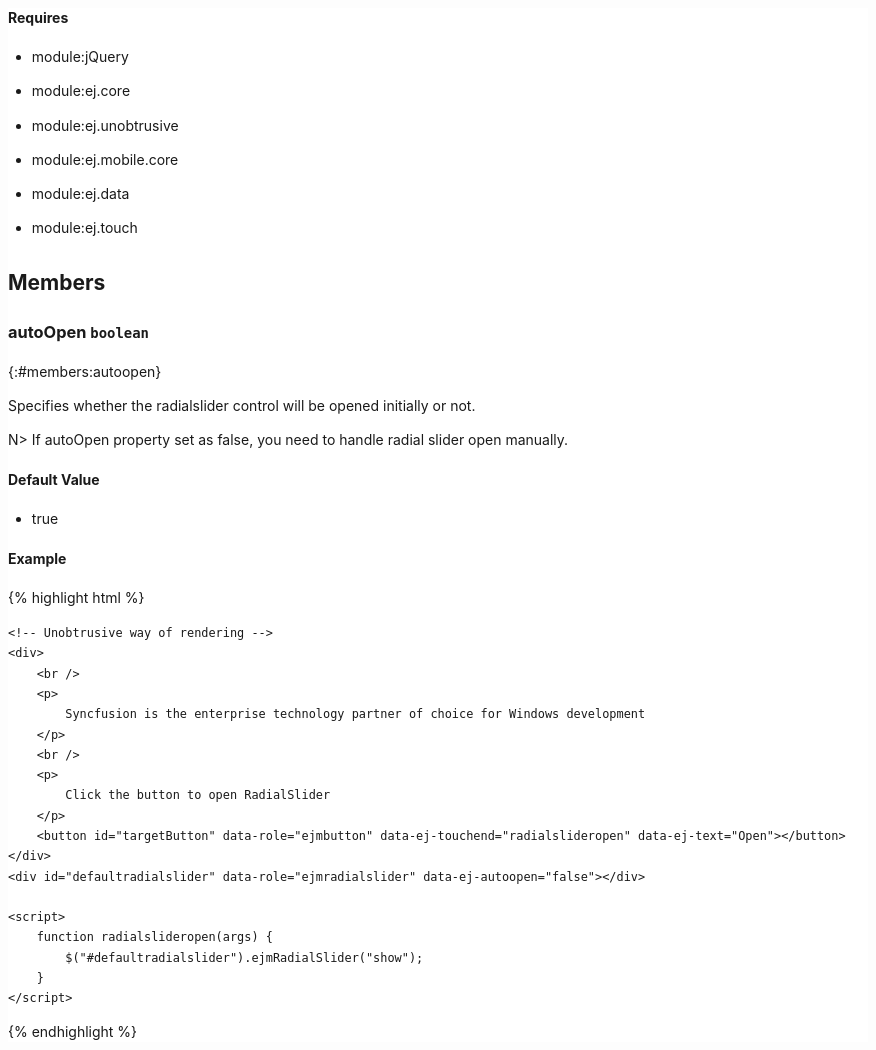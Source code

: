 

#### Requires

* module:jQuery

* module:ej.core

* module:ej.unobtrusive

* module:ej.mobile.core

* module:ej.data

* module:ej.touch


## Members

### autoOpen `boolean`
{:#members:autoopen} 

Specifies whether the radialslider control will be opened initially or not. 

N> If autoOpen property set as false, you need to handle radial slider open manually.

#### Default Value

* true

#### Example

{% highlight html %}


    <!-- Unobtrusive way of rendering -->
    <div>
        <br />
        <p>
            Syncfusion is the enterprise technology partner of choice for Windows development
        </p>
        <br />
        <p>
            Click the button to open RadialSlider
        </p>
        <button id="targetButton" data-role="ejmbutton" data-ej-touchend="radialslideropen" data-ej-text="Open"></button>
    </div>
    <div id="defaultradialslider" data-role="ejmradialslider" data-ej-autoopen="false"></div>

    <script>
        function radialslideropen(args) {
            $("#defaultradialslider").ejmRadialSlider("show");
        }
    </script>


{% endhighlight %}
